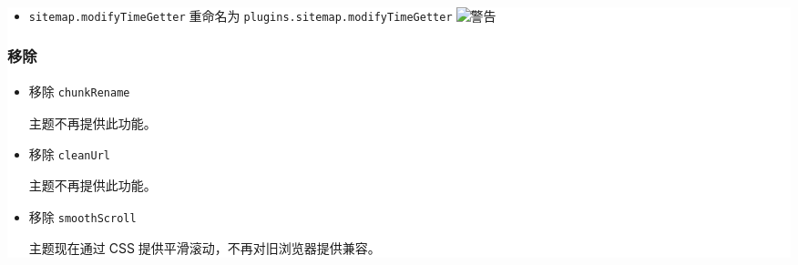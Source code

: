   - `sitemap.modifyTimeGetter` 重命名为 `plugins.sitemap.modifyTimeGetter` ![警告](https://img.shields.io/badge/-warning-yellow)

### 移除

- 移除 `chunkRename`

  主题不再提供此功能。

- 移除 `cleanUrl`

  主题不再提供此功能。

- 移除 `smoothScroll`

  主题现在通过 CSS 提供平滑滚动，不再对旧浏览器提供兼容。
